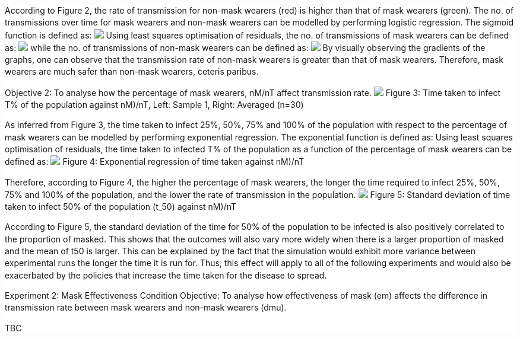 According to Figure 2, the rate of transmission for non-mask wearers (red) is higher than that of mask wearers (green). The no. of transmissions over time for mask wearers and non-mask wearers can be modelled by performing logistic regression. The sigmoid function is defined as:
<img src="https://miro.medium.com/max/495/1*cYqzmIz-QxzG1F6ZhBlASA.png">
Using least squares optimisation of residuals, the no. of transmissions of mask wearers can be defined as:
<img src="https://miro.medium.com/max/794/1*zWfQz0D3_iRFTuSdbl-E9A.png">
while the no. of transmissions of non-mask wearers can be defined as:
<img src="https://miro.medium.com/max/738/1*MHBKgVd9j7Ndc0KvbSM0Dg.png">
By visually observing the gradients of the graphs, one can observe that the transmission rate of non-mask wearers is greater than that of mask wearers. Therefore, mask wearers are much safer than non-mask wearers, ceteris paribus.

Objective 2: To analyse how the percentage of mask wearers, nM/nT affect transmission rate.
<img src="https://miro.medium.com/max/380/1*DwuDXk_gjStutVBEb4ri1g.png">
Figure 3: Time taken to infect T% of the population against nM)/nT, Left: Sample 1, Right: Averaged (n=30)

As inferred from Figure 3, the time taken to infect 25%, 50%, 75% and 100% of the population with respect to the percentage of mask wearers can be modelled by performing exponential regression. The exponential function is defined as:
Using least squares optimisation of residuals, the time taken to infected T% of the population as a function of the percentage of mask wearers can be defined as:
<img src="https://miro.medium.com/max/459/1*d8WxpL2_zWJ3BqJLuy2phw.png">
Figure 4: Exponential regression of time taken against nM)/nT

Therefore, according to Figure 4, the higher the percentage of mask wearers, the longer the time required to infect 25%, 50%, 75% and 100% of the population, and the lower the rate of transmission in the population.
<img src="https://miro.medium.com/max/471/1*4EmNi2gwO25JUmO10i3fbg.png">
Figure 5: Standard deviation of time taken to infect 50% of the population (t_50) against nM)/nT

According to Figure 5, the standard deviation of the time for 50% of the population to be infected is also positively correlated to the proportion of masked. This shows that the outcomes will also vary more widely when there is a larger proportion of masked and the mean of t50 is larger. This can be explained by the fact that the simulation would exhibit more variance between experimental runs the longer the time it is run for. Thus, this effect will apply to all of the following experiments and would also be exacerbated by the policies that increase the time taken for the disease to spread.

Experiment 2: Mask Effectiveness Condition
Objective: To analyse how effectiveness of mask (em) affects the difference in transmission rate between mask wearers and non-mask wearers (dmu).

TBC
